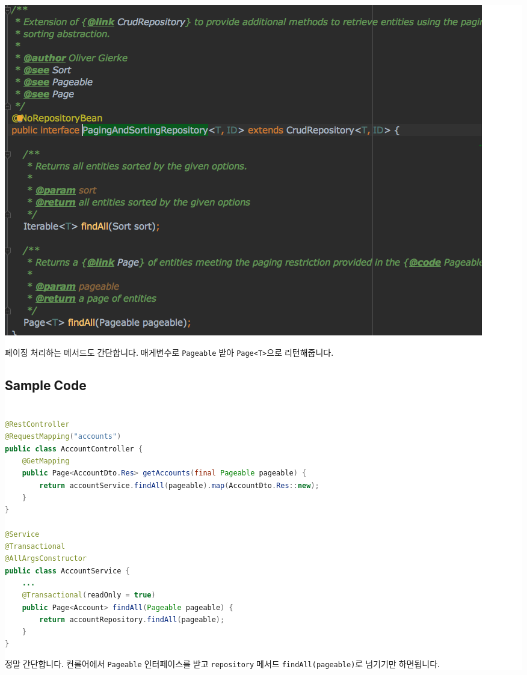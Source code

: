 ![](/images/data-jpa-paging.png)

페이징 처리하는 메서드도 간단합니다. 매게변수로 `Pageable` 받아 `Page<T>`으로 리턴해줍니다.

## Sample Code
```java

@RestController
@RequestMapping("accounts")
public class AccountController {
    @GetMapping
    public Page<AccountDto.Res> getAccounts(final Pageable pageable) {
        return accountService.findAll(pageable).map(AccountDto.Res::new);
    }
}

@Service
@Transactional
@AllArgsConstructor
public class AccountService {
    ...
    @Transactional(readOnly = true)
    public Page<Account> findAll(Pageable pageable) {
        return accountRepository.findAll(pageable);
    }
}
```
정말 간단합니다. 컨롤어에서 `Pageable` 인터페이스를 받고 `repository` 메서드 `findAll(pageable)`로 넘기기만 하면됩니다.
